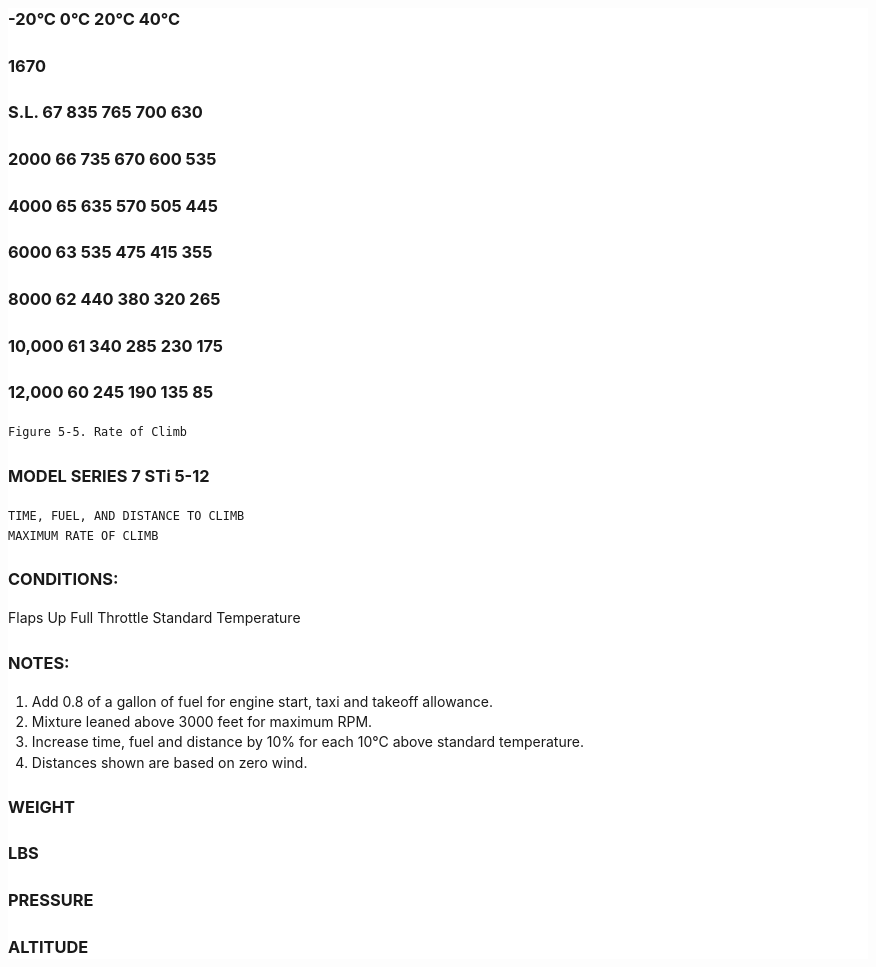 ### -20°C 0°C 20°C 40°C

### 1670

### S.L. 67 835 765 700 630

### 2000 66 735 670 600 535

### 4000 65 635 570 505 445

### 6000 63 535 475 415 355

### 8000 62 440 380 320 265

### 10,000 61 340 285 230 175

### 12,000 60 245 190 135 85

```
Figure 5-5. Rate of Climb
```

### MODEL SERIES 7 STi 5-12

```
TIME, FUEL, AND DISTANCE TO CLIMB
MAXIMUM RATE OF CLIMB
```
### CONDITIONS:

Flaps Up
Full Throttle
Standard Temperature

### NOTES:

1. Add 0.8 of a gallon of fuel for engine start, taxi and takeoff allowance.
2. Mixture leaned above 3000 feet for maximum RPM.
3. Increase time, fuel and distance by 10% for each 10°C above standard temperature.
4. Distances shown are based on zero wind.

### WEIGHT

### LBS

### PRESSURE

### ALTITUDE
